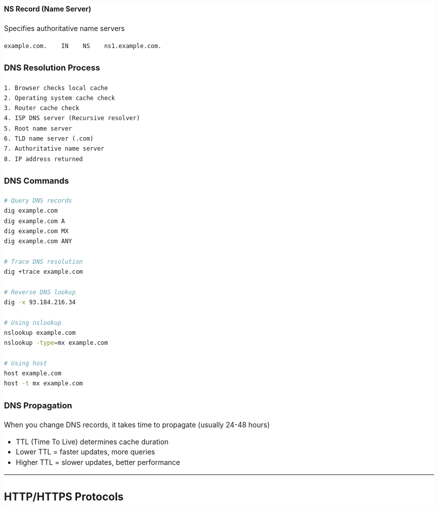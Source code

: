 #### NS Record (Name Server)
Specifies authoritative name servers
```
example.com.    IN    NS    ns1.example.com.
```

### DNS Resolution Process

```
1. Browser checks local cache
2. Operating system cache check
3. Router cache check
4. ISP DNS server (Recursive resolver)
5. Root name server
6. TLD name server (.com)
7. Authoritative name server
8. IP address returned
```

### DNS Commands

```bash
# Query DNS records
dig example.com
dig example.com A
dig example.com MX
dig example.com ANY

# Trace DNS resolution
dig +trace example.com

# Reverse DNS lookup
dig -x 93.184.216.34

# Using nslookup
nslookup example.com
nslookup -type=mx example.com

# Using host
host example.com
host -t mx example.com
```

### DNS Propagation

When you change DNS records, it takes time to propagate (usually 24-48 hours)
- TTL (Time To Live) determines cache duration
- Lower TTL = faster updates, more queries
- Higher TTL = slower updates, better performance

---

## HTTP/HTTPS Protocols

